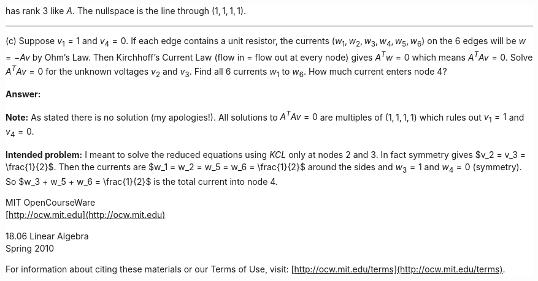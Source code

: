 
has rank 3 like $A$. The nullspace is the line through $(1, 1, 1, 1)$.

---

(c) Suppose $v_1 = 1$ and $v_4 = 0$. If each edge contains a unit resistor, the currents $(w_1, w_2, w_3, w_4, w_5, w_6)$ on the 6 edges will be $w = -Av$ by Ohm’s Law. Then Kirchhoff’s Current Law (flow in = flow out at every node) gives $A^T w = 0$ which means $A^T A v = 0$. Solve $A^T A v = 0$ for the unknown voltages $v_2$ and $v_3$. Find all 6 currents $w_1$ to $w_6$. How much current enters node 4?

**Answer:**

**Note:** As stated there is no solution (my apologies!). All solutions to $A^T A v = 0$ are multiples of $(1, 1, 1, 1)$ which rules out $v_1 = 1$ and $v_4 = 0$.

**Intended problem:** I meant to solve the reduced equations using $KCL$ only at nodes 2 and 3. In fact symmetry gives $v_2 = v_3 = \frac{1}{2}$. Then the currents are $w_1 = w_2 = w_5 = w_6 = \frac{1}{2}$ around the sides and $w_3 = 1$ and $w_4 = 0$ (symmetry). So $w_3 + w_5 + w_6 = \frac{1}{2}$ is the total current into node 4.

MIT OpenCourseWare  
[http://ocw.mit.edu](http://ocw.mit.edu)

18.06 Linear Algebra  
Spring 2010

For information about citing these materials or our Terms of Use, visit: [http://ocw.mit.edu/terms](http://ocw.mit.edu/terms).


